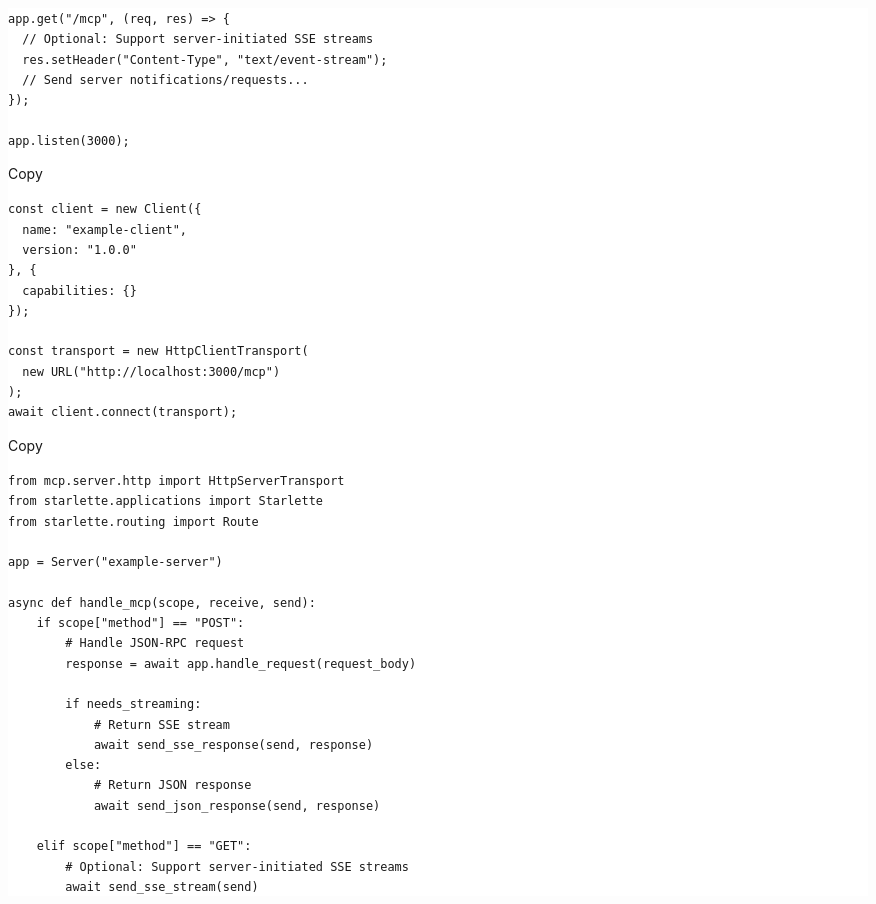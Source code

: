     app.get("/mcp", (req, res) => {
      // Optional: Support server-initiated SSE streams
      res.setHeader("Content-Type", "text/event-stream");
      // Send server notifications/requests...
    });
    
    app.listen(3000);
    

Copy

    
    
    const client = new Client({
      name: "example-client",
      version: "1.0.0"
    }, {
      capabilities: {}
    });
    
    const transport = new HttpClientTransport(
      new URL("http://localhost:3000/mcp")
    );
    await client.connect(transport);
    

Copy

    
    
    from mcp.server.http import HttpServerTransport
    from starlette.applications import Starlette
    from starlette.routing import Route
    
    app = Server("example-server")
    
    async def handle_mcp(scope, receive, send):
        if scope["method"] == "POST":
            # Handle JSON-RPC request
            response = await app.handle_request(request_body)
    
            if needs_streaming:
                # Return SSE stream
                await send_sse_response(send, response)
            else:
                # Return JSON response
                await send_json_response(send, response)
    
        elif scope["method"] == "GET":
            # Optional: Support server-initiated SSE streams
            await send_sse_stream(send)
    